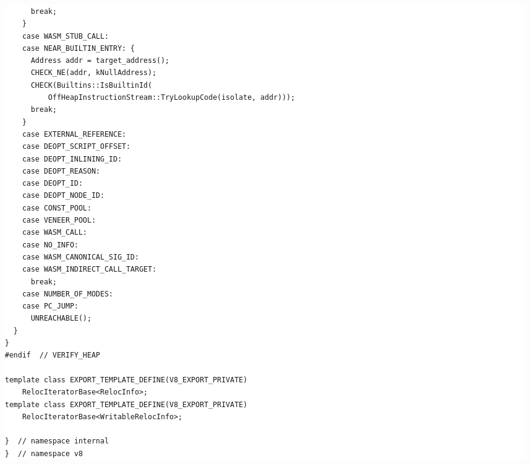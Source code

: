 ```
      break;
    }
    case WASM_STUB_CALL:
    case NEAR_BUILTIN_ENTRY: {
      Address addr = target_address();
      CHECK_NE(addr, kNullAddress);
      CHECK(Builtins::IsBuiltinId(
          OffHeapInstructionStream::TryLookupCode(isolate, addr)));
      break;
    }
    case EXTERNAL_REFERENCE:
    case DEOPT_SCRIPT_OFFSET:
    case DEOPT_INLINING_ID:
    case DEOPT_REASON:
    case DEOPT_ID:
    case DEOPT_NODE_ID:
    case CONST_POOL:
    case VENEER_POOL:
    case WASM_CALL:
    case NO_INFO:
    case WASM_CANONICAL_SIG_ID:
    case WASM_INDIRECT_CALL_TARGET:
      break;
    case NUMBER_OF_MODES:
    case PC_JUMP:
      UNREACHABLE();
  }
}
#endif  // VERIFY_HEAP

template class EXPORT_TEMPLATE_DEFINE(V8_EXPORT_PRIVATE)
    RelocIteratorBase<RelocInfo>;
template class EXPORT_TEMPLATE_DEFINE(V8_EXPORT_PRIVATE)
    RelocIteratorBase<WritableRelocInfo>;

}  // namespace internal
}  // namespace v8
```